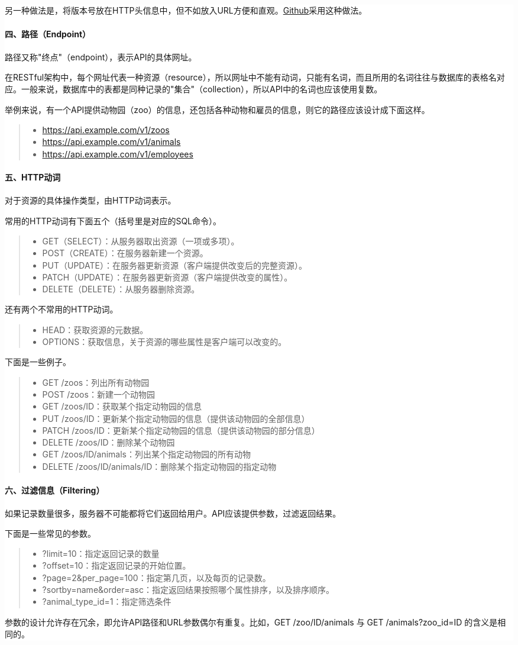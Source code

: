 另一种做法是，将版本号放在HTTP头信息中，但不如放入URL方便和直观。[Github](https://developer.github.com/v3/media/#request-specific-version)采用这种做法。

#### 四、路径（Endpoint）

路径又称"终点"（endpoint），表示API的具体网址。

在RESTful架构中，每个网址代表一种资源（resource），所以网址中不能有动词，只能有名词，而且所用的名词往往与数据库的表格名对应。一般来说，数据库中的表都是同种记录的"集合"（collection），所以API中的名词也应该使用复数。

举例来说，有一个API提供动物园（zoo）的信息，还包括各种动物和雇员的信息，则它的路径应该设计成下面这样。

> - https://api.example.com/v1/zoos
> - https://api.example.com/v1/animals
> - https://api.example.com/v1/employees

#### 五、HTTP动词

对于资源的具体操作类型，由HTTP动词表示。

常用的HTTP动词有下面五个（括号里是对应的SQL命令）。

> - GET（SELECT）：从服务器取出资源（一项或多项）。
> - POST（CREATE）：在服务器新建一个资源。
> - PUT（UPDATE）：在服务器更新资源（客户端提供改变后的完整资源）。
> - PATCH（UPDATE）：在服务器更新资源（客户端提供改变的属性）。
> - DELETE（DELETE）：从服务器删除资源。

还有两个不常用的HTTP动词。

> - HEAD：获取资源的元数据。
> - OPTIONS：获取信息，关于资源的哪些属性是客户端可以改变的。

下面是一些例子。

> - GET /zoos：列出所有动物园
> - POST /zoos：新建一个动物园
> - GET /zoos/ID：获取某个指定动物园的信息
> - PUT /zoos/ID：更新某个指定动物园的信息（提供该动物园的全部信息）
> - PATCH /zoos/ID：更新某个指定动物园的信息（提供该动物园的部分信息）
> - DELETE /zoos/ID：删除某个动物园
> - GET /zoos/ID/animals：列出某个指定动物园的所有动物
> - DELETE /zoos/ID/animals/ID：删除某个指定动物园的指定动物

#### 六、过滤信息（Filtering）

如果记录数量很多，服务器不可能都将它们返回给用户。API应该提供参数，过滤返回结果。

下面是一些常见的参数。

> - ?limit=10：指定返回记录的数量
> - ?offset=10：指定返回记录的开始位置。
> - ?page=2&per_page=100：指定第几页，以及每页的记录数。
> - ?sortby=name&order=asc：指定返回结果按照哪个属性排序，以及排序顺序。
> - ?animal_type_id=1：指定筛选条件

参数的设计允许存在冗余，即允许API路径和URL参数偶尔有重复。比如，GET /zoo/ID/animals 与 GET /animals?zoo_id=ID 的含义是相同的。
